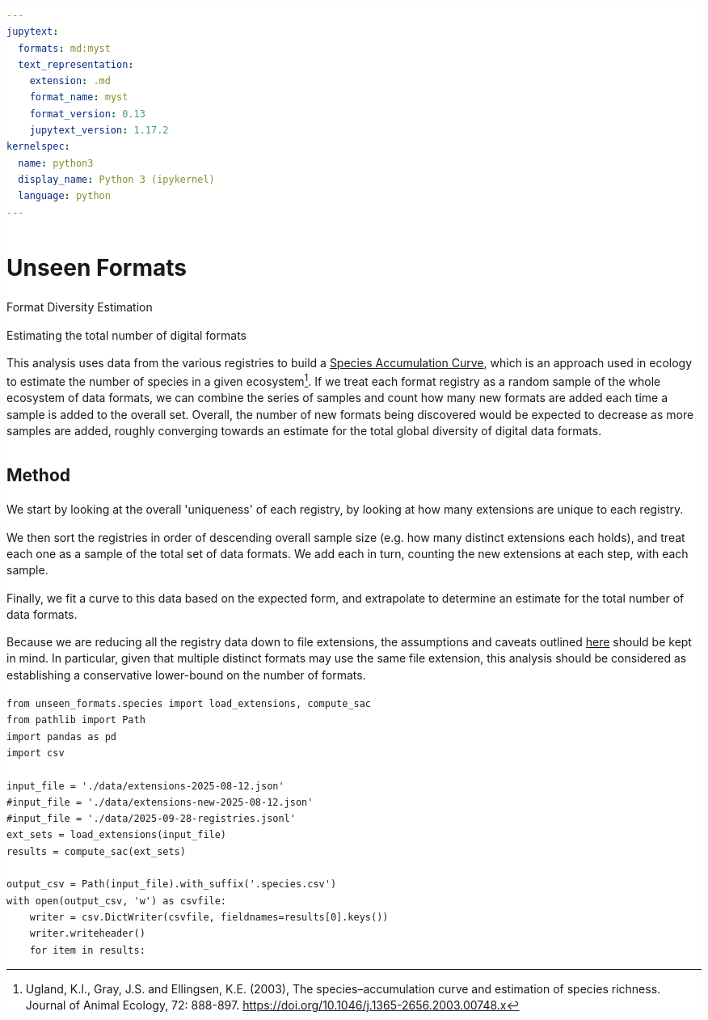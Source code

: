 ```yaml
---
jupytext:
  formats: md:myst
  text_representation:
    extension: .md
    format_name: myst
    format_version: 0.13
    jupytext_version: 1.17.2
kernelspec:
  name: python3
  display_name: Python 3 (ipykernel)
  language: python
---
```


# Unseen Formats

Format Diversity Estimation

Estimating the total number of digital formats

This analysis uses data from the various registries to build a [Species Accumulation Curve](https://en.wikipedia.org/wiki/Species_discovery_curve), which is an approach used in ecology to estimate the number of species in a given ecosystem[^1]. If we treat each format registry as a random sample of the whole ecosystem of data formats, we can combine the series of samples and count how many new formats are added each time a sample is added to the overall set. Overall, the number of new formats being discovered would be expected to decrease as more samples are added, roughly converging towards an estimate for the total global diversity of digital data formats.

[^1]: Ugland, K.I., Gray, J.S. and Ellingsen, K.E. (2003), The species–accumulation curve and estimation of species richness. Journal of Animal Ecology, 72: 888-897. <https://doi.org/10.1046/j.1365-2656.2003.00748.x>


## Method

We start by looking at the overall 'uniqueness' of each registry, by looking at how many extensions are unique to each registry.

We then sort the registries in order of descending overall sample size (e.g. how many distinct extensions each holds), and treat each one as a sample of the total set of data formats.  We add each in turn, counting the new extensions at each step, with each sample.

Finally, we fit a curve to this data based on the expected form, and extrapolate to determine an estimate for the total number of data formats.

Because we are reducing all the registry data down to file extensions, the assumptions and caveats outlined [here](https://www.digipres.org/workbench/formats/#file-extensions) should be kept in mind.  In particular, given that multiple distinct formats may use the same file extension, this analysis should be considered as establishing a conservative lower-bound on the number of formats.

```{code-cell} ipython3
from unseen_formats.species import load_extensions, compute_sac
from pathlib import Path
import pandas as pd
import csv

input_file = './data/extensions-2025-08-12.json'
#input_file = './data/extensions-new-2025-08-12.json'
#input_file = './data/2025-09-28-registries.jsonl'
ext_sets = load_extensions(input_file)
results = compute_sac(ext_sets)

output_csv = Path(input_file).with_suffix('.species.csv') 
with open(output_csv, 'w') as csvfile:
    writer = csv.DictWriter(csvfile, fieldnames=results[0].keys())
    writer.writeheader()
    for item in results:
```